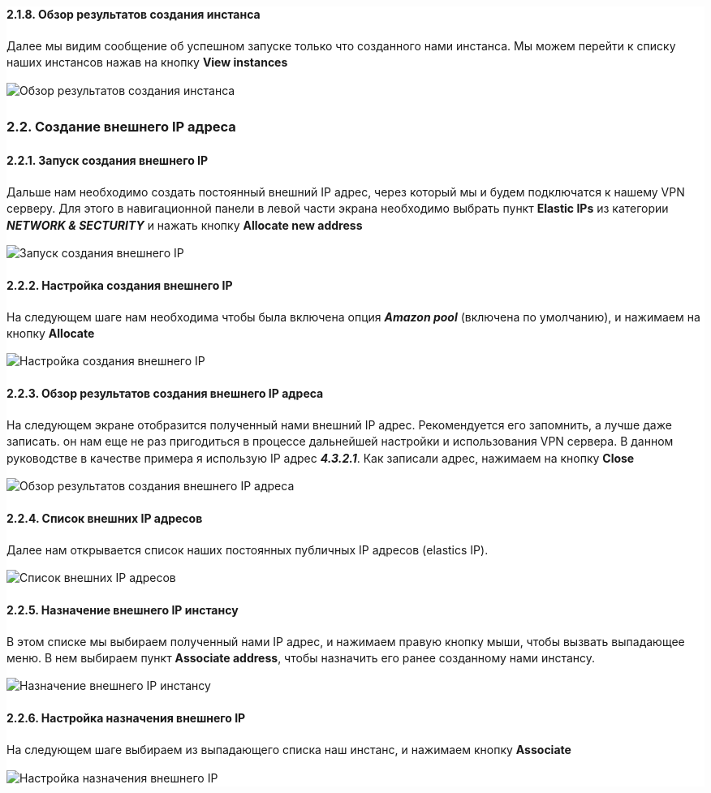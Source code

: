 #### 2.1.8. Обзор результатов создания инстанса

Далее мы видим сообщение об успешном запуске только что созданного нами инстанса. Мы можем перейти к списку наших инстансов нажав на кнопку **View instances**

![Обзор результатов создания инстанса](~attachments/wireguard-aws/ru/instance9.jpg)

### 2.2. Создание внешнего IP адреса

#### 2.2.1. Запуск создания внешнего IP

Дальше нам необходимо создать постоянный внешний IP адрес, через который мы и будем подключатся к нашему VPN серверу. Для этого в навигационной панели в левой части экрана необходимо выбрать пункт **Elastic IPs** из категории ***NETWORK & SECTURITY*** и нажать кнопку **Allocate new address**

![Запуск создания внешнего IP](~attachments/wireguard-aws/ru/elasticip1.jpg)

#### 2.2.2. Настройка создания внешнего IP

На следующем шаге нам необходима чтобы была включена опция ***Amazon pool*** (включена по умолчанию), и нажимаем на кнопку **Allocate**

![Настройка создания внешнего IP](~attachments/wireguard-aws/ru/elasticip2.jpg)

#### 2.2.3. Обзор результатов создания внешнего IP адреса

На следующем экране отобразится полученный нами внешний IP адрес. Рекомендуется его запомнить, а лучше даже записать. он нам еще не раз пригодиться в процессе дальнейшей настройки и использования VPN сервера. В данном руководстве в качестве примера я использую IP адрес ***4.3.2.1***. Как записали адрес, нажимаем на кнопку **Close**

![Обзор результатов создания внешнего IP адреса](~attachments/wireguard-aws/ru/elasticip3.jpg)

#### 2.2.4. Список внешних IP адресов

Далее нам открывается список наших постоянных публичных IP адресов (elastics IP).

![Список внешних IP адресов](~attachments/wireguard-aws/ru/elasticip4.jpg)

#### 2.2.5. Назначение внешнего IP инстансу

В этом списке мы выбираем полученный нами IP адрес,  и нажимаем правую кнопку мыши, чтобы вызвать выпадающее меню. В нем выбираем пункт **Associate address**, чтобы назначить его ранее созданному нами инстансу.

![Назначение внешнего IP инстансу](~attachments/wireguard-aws/ru/elasticip5.jpg)

#### 2.2.6. Настройка назначения внешнего IP

На следующем шаге выбираем из выпадающего списка наш инстанс, и нажимаем кнопку **Associate**

![Настройка назначения внешнего IP](~attachments/wireguard-aws/ru/elasticip6.jpg)
